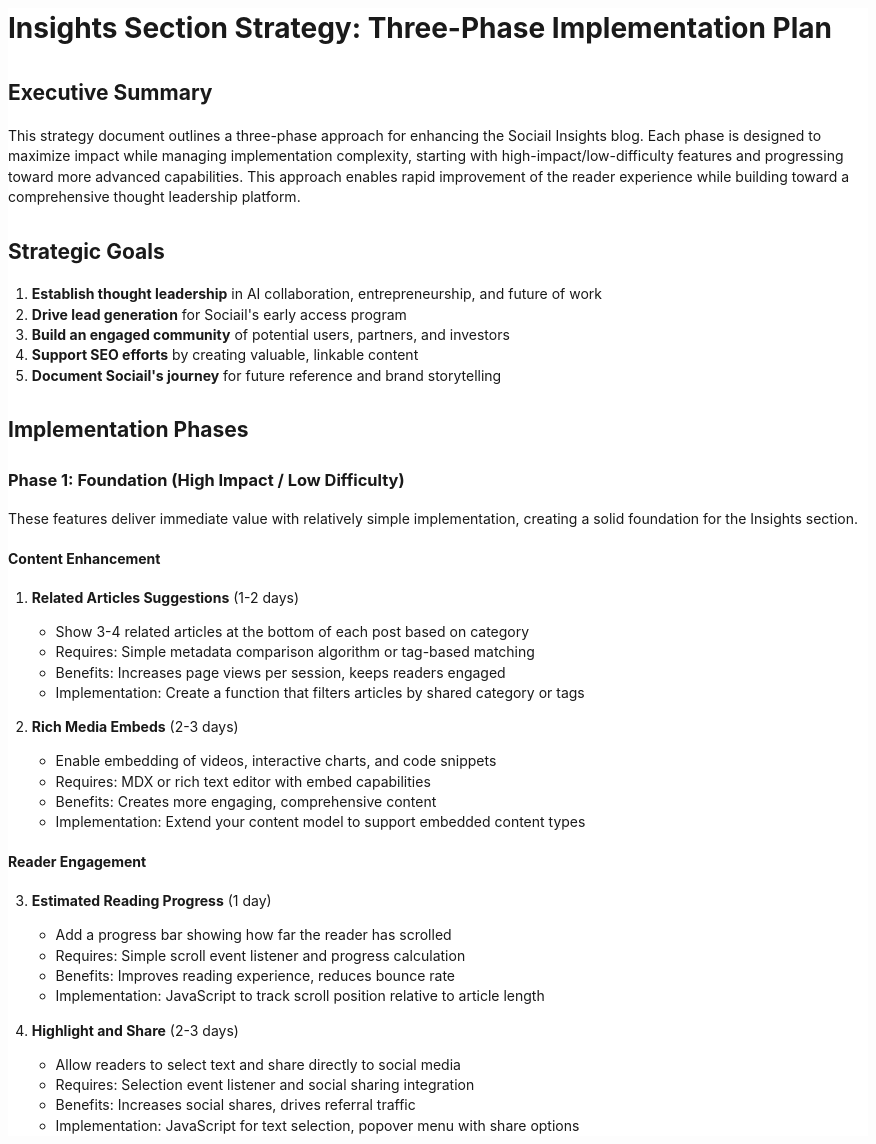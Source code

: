 # Insights Section Strategy: Three-Phase Implementation Plan

## Executive Summary

This strategy document outlines a three-phase approach for enhancing the Sociail Insights blog. Each phase is designed to maximize impact while managing implementation complexity, starting with high-impact/low-difficulty features and progressing toward more advanced capabilities. This approach enables rapid improvement of the reader experience while building toward a comprehensive thought leadership platform.

## Strategic Goals

1. **Establish thought leadership** in AI collaboration, entrepreneurship, and future of work
2. **Drive lead generation** for Sociail's early access program
3. **Build an engaged community** of potential users, partners, and investors
4. **Support SEO efforts** by creating valuable, linkable content
5. **Document Sociail's journey** for future reference and brand storytelling

## Implementation Phases

### Phase 1: Foundation (High Impact / Low Difficulty)

These features deliver immediate value with relatively simple implementation, creating a solid foundation for the Insights section.

#### Content Enhancement
1. **Related Articles Suggestions** (1-2 days)
   - Show 3-4 related articles at the bottom of each post based on category
   - Requires: Simple metadata comparison algorithm or tag-based matching
   - Benefits: Increases page views per session, keeps readers engaged
   - Implementation: Create a function that filters articles by shared category or tags

2. **Rich Media Embeds** (2-3 days)
   - Enable embedding of videos, interactive charts, and code snippets
   - Requires: MDX or rich text editor with embed capabilities
   - Benefits: Creates more engaging, comprehensive content
   - Implementation: Extend your content model to support embedded content types

#### Reader Engagement
3. **Estimated Reading Progress** (1 day)
   - Add a progress bar showing how far the reader has scrolled
   - Requires: Simple scroll event listener and progress calculation
   - Benefits: Improves reading experience, reduces bounce rate
   - Implementation: JavaScript to track scroll position relative to article length

4. **Highlight and Share** (2-3 days)
   - Allow readers to select text and share directly to social media
   - Requires: Selection event listener and social sharing integration
   - Benefits: Increases social shares, drives referral traffic
   - Implementation: JavaScript for text selection, popover menu with share options
